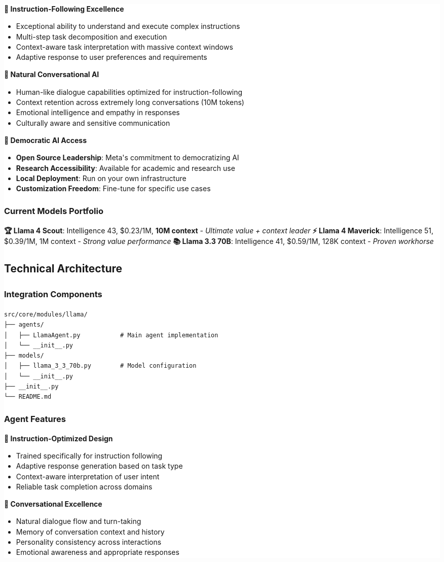 **🎯 Instruction-Following Excellence**
- Exceptional ability to understand and execute complex instructions
- Multi-step task decomposition and execution
- Context-aware task interpretation with massive context windows
- Adaptive response to user preferences and requirements

**💬 Natural Conversational AI**
- Human-like dialogue capabilities optimized for instruction-following
- Context retention across extremely long conversations (10M tokens)
- Emotional intelligence and empathy in responses
- Culturally aware and sensitive communication

**🧠 Democratic AI Access**
- **Open Source Leadership**: Meta's commitment to democratizing AI
- **Research Accessibility**: Available for academic and research use
- **Local Deployment**: Run on your own infrastructure
- **Customization Freedom**: Fine-tune for specific use cases

### Current Models Portfolio

**🏆 Llama 4 Scout**: Intelligence 43, $0.23/1M, **10M context** - *Ultimate value + context leader*
**⚡ Llama 4 Maverick**: Intelligence 51, $0.39/1M, 1M context - *Strong value performance*
**📚 Llama 3.3 70B**: Intelligence 41, $0.59/1M, 128K context - *Proven workhorse*

## Technical Architecture

### Integration Components

```
src/core/modules/llama/
├── agents/
│   ├── LlamaAgent.py           # Main agent implementation
│   └── __init__.py
├── models/
│   ├── llama_3_3_70b.py        # Model configuration
│   └── __init__.py
├── __init__.py
└── README.md
```

### Agent Features

**🤖 Instruction-Optimized Design**
- Trained specifically for instruction following
- Adaptive response generation based on task type
- Context-aware interpretation of user intent
- Reliable task completion across domains

**🔄 Conversational Excellence**
- Natural dialogue flow and turn-taking
- Memory of conversation context and history
- Personality consistency across interactions
- Emotional awareness and appropriate responses
